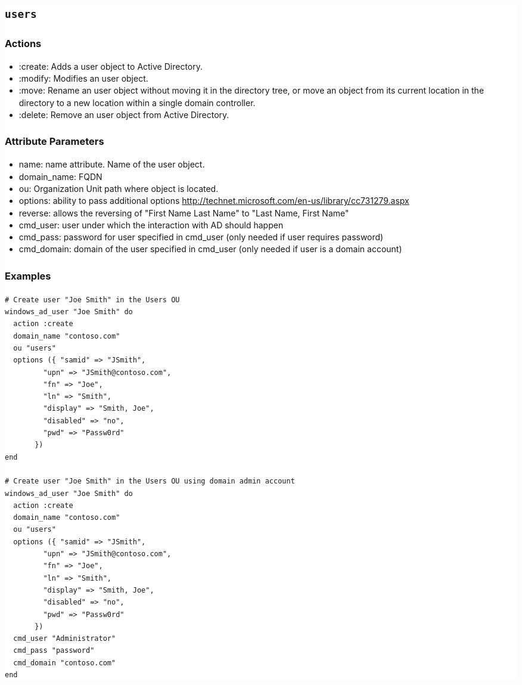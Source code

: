 `users`
-------

### Actions
- :create: Adds a user object to Active Directory.
- :modify: Modifies an user object.
- :move:  Rename an user object without moving it in the directory tree, or move an object from its current location in the directory to a new location within a single domain controller.
- :delete:  Remove an user object from Active Directory.

### Attribute Parameters

- name: name attribute.  Name of the user object.
- domain_name: FQDN
- ou: Organization Unit path where object is located.
- options: ability to pass additional options http://technet.microsoft.com/en-us/library/cc731279.aspx
- reverse: allows the reversing of "First Name Last Name" to "Last Name, First Name"
- cmd_user: user under which the interaction with AD should happen
- cmd_pass: password for user specified in cmd_user (only needed if user requires password)
- cmd_domain: domain of the user specified in cmd_user (only needed if user is a domain account)

### Examples

    # Create user "Joe Smith" in the Users OU
    windows_ad_user "Joe Smith" do
      action :create
      domain_name "contoso.com"
      ou "users"
      options ({ "samid" => "JSmith",
             "upn" => "JSmith@contoso.com",
             "fn" => "Joe",
             "ln" => "Smith",
             "display" => "Smith, Joe",
             "disabled" => "no",
             "pwd" => "Passw0rd"
           })
    end

    # Create user "Joe Smith" in the Users OU using domain admin account
    windows_ad_user "Joe Smith" do
      action :create
      domain_name "contoso.com"
      ou "users"
      options ({ "samid" => "JSmith",
             "upn" => "JSmith@contoso.com",
             "fn" => "Joe",
             "ln" => "Smith",
             "display" => "Smith, Joe",
             "disabled" => "no",
             "pwd" => "Passw0rd"
           })
      cmd_user "Administrator"
      cmd_pass "password"
      cmd_domain "contoso.com"
    end
